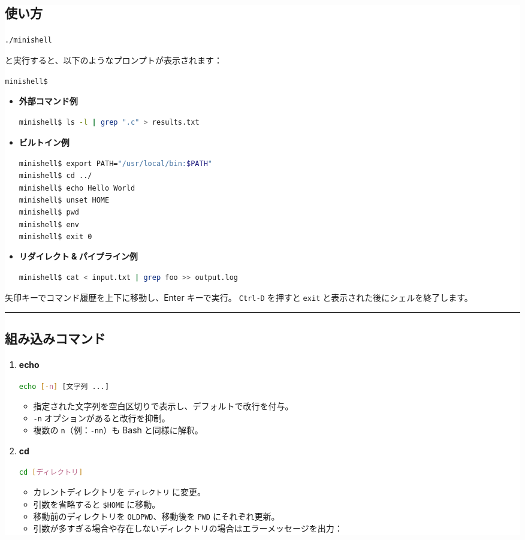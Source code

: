 
## 使い方

```bash
./minishell
```

と実行すると、以下のようなプロンプトが表示されます：

```
minishell$
```

* **外部コマンド例**

  ```bash
  minishell$ ls -l | grep ".c" > results.txt
  ```
* **ビルトイン例**

  ```bash
  minishell$ export PATH="/usr/local/bin:$PATH"
  minishell$ cd ../
  minishell$ echo Hello World
  minishell$ unset HOME
  minishell$ pwd
  minishell$ env
  minishell$ exit 0
  ```
* **リダイレクト & パイプライン例**

  ```bash
  minishell$ cat < input.txt | grep foo >> output.log
  ```

矢印キーでコマンド履歴を上下に移動し、Enter キーで実行。
`Ctrl-D` を押すと `exit` と表示された後にシェルを終了します。

---

## 組み込みコマンド

1. **echo**

   ```bash
   echo [-n] [文字列 ...]
   ```

   * 指定された文字列を空白区切りで表示し、デフォルトで改行を付与。
   * `-n` オプションがあると改行を抑制。
   * 複数の `n`（例：`-nn`）も Bash と同様に解釈。

2. **cd**

   ```bash
   cd [ディレクトリ]
   ```

   * カレントディレクトリを `ディレクトリ` に変更。
   * 引数を省略すると `$HOME` に移動。
   * 移動前のディレクトリを `OLDPWD`、移動後を `PWD` にそれぞれ更新。
   * 引数が多すぎる場合や存在しないディレクトリの場合はエラーメッセージを出力：
